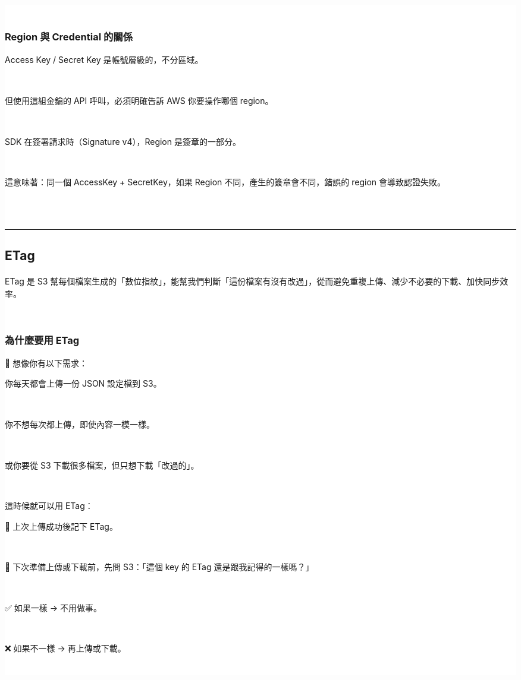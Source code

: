<br>

### Region 與 Credential 的關係

Access Key / Secret Key 是帳號層級的，不分區域。

<br>

但使用這組金鑰的 API 呼叫，必須明確告訴 AWS 你要操作哪個 region。

<br>

SDK 在簽署請求時（Signature v4），Region 是簽章的一部分。

<br>

這意味著：同一個 AccessKey + SecretKey，如果 Region 不同，產生的簽章會不同，錯誤的 region 會導致認證失敗。

<br><br>

---

## ETag

ETag 是 S3 幫每個檔案生成的「數位指紋」，能幫我們判斷「這份檔案有沒有改過」，從而避免重複上傳、減少不必要的下載、加快同步效率。

<br>

### 為什麼要用 ETag

🎯 想像你有以下需求：

你每天都會上傳一份 JSON 設定檔到 S3。

<br>

你不想每次都上傳，即使內容一模一樣。

<br>

或你要從 S3 下載很多檔案，但只想下載「改過的」。

<br>

這時候就可以用 ETag：

📌 上次上傳成功後記下 ETag。

<br>

🧠 下次準備上傳或下載前，先問 S3：「這個 key 的 ETag 還是跟我記得的一樣嗎？」

<br>

✅ 如果一樣 → 不用做事。

<br>

❌ 如果不一樣 → 再上傳或下載。

<br>
